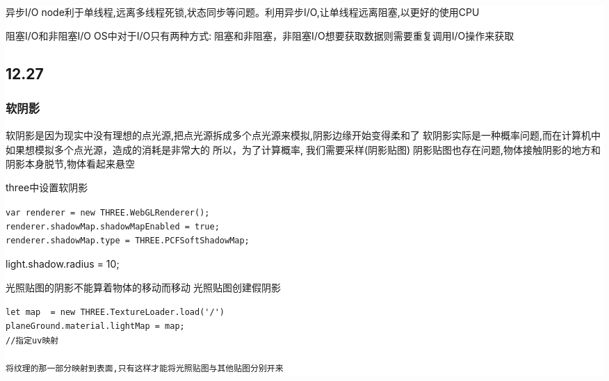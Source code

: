 异步I/O
node利于单线程,远离多线程死锁,状态同步等问题。利用异步I/O,让单线程远离阻塞,以更好的使用CPU

阻塞I/O和非阻塞I/O
OS中对于I/O只有两种方式: 阻塞和非阻塞，非阻塞I/O想要获取数据则需要重复调用I/O操作来获取


## 12.27
### 软阴影
软阴影是因为现实中没有理想的点光源,把点光源拆成多个点光源来模拟,阴影边缘开始变得柔和了
软阴影实际是一种概率问题,而在计算机中如果想模拟多个点光源，造成的消耗是非常大的
所以，为了计算概率, 我们需要采样(阴影贴图)
阴影贴图也存在问题,物体接触阴影的地方和阴影本身脱节,物体看起来悬空

three中设置软阴影

```
var renderer = new THREE.WebGLRenderer();
renderer.shadowMap.shadowMapEnabled = true;
renderer.shadowMap.type = THREE.PCFSoftShadowMap;
```

light.shadow.radius = 10;

光照贴图的阴影不能算着物体的移动而移动
光照贴图创建假阴影

```
let map  = new THREE.TextureLoader.load('/')
planeGround.material.lightMap = map;
//指定uv映射

将纹理的那一部分映射到表面,只有这样才能将光照贴图与其他贴图分别开来
